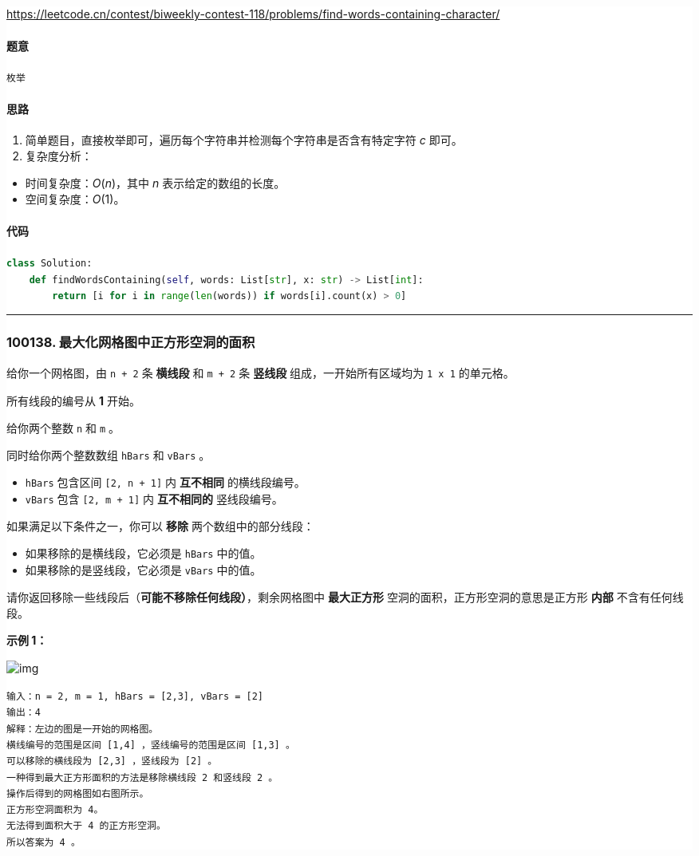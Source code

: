 https://leetcode.cn/contest/biweekly-contest-118/problems/find-words-containing-character/

#### 题意

    枚举

#### 思路

1. 简单题目，直接枚举即可，遍历每个字符串并检测每个字符串是否含有特定字符 $c$ 即可。
2. 复杂度分析：
+ 时间复杂度：$O(n)$，其中 $n$ 表示给定的数组的长度。
+ 空间复杂度：$O(1)$。

#### 代码

```python
class Solution:
    def findWordsContaining(self, words: List[str], x: str) -> List[int]:
        return [i for i in range(len(words)) if words[i].count(x) > 0]
```

----
### 100138. 最大化网格图中正方形空洞的面积

给你一个网格图，由 `n + 2` 条 **横线段** 和 `m + 2` 条 **竖线段** 组成，一开始所有区域均为 `1 x 1` 的单元格。

所有线段的编号从 **1** 开始。

给你两个整数 `n` 和 `m` 。

同时给你两个整数数组 `hBars` 和 `vBars` 。

- `hBars` 包含区间 `[2, n + 1]` 内 **互不相同** 的横线段编号。
- `vBars` 包含 `[2, m + 1]` 内 **互不相同的** 竖线段编号。

如果满足以下条件之一，你可以 **移除** 两个数组中的部分线段：

- 如果移除的是横线段，它必须是 `hBars` 中的值。
- 如果移除的是竖线段，它必须是 `vBars` 中的值。

请你返回移除一些线段后（**可能不移除任何线段）**，剩余网格图中 **最大正方形** 空洞的面积，正方形空洞的意思是正方形 **内部** 不含有任何线段。

 

**示例 1：**

![img](https://assets.leetcode.com/uploads/2023/11/05/screenshot-from-2023-11-05-22-40-25.png)

```
输入：n = 2, m = 1, hBars = [2,3], vBars = [2]
输出：4
解释：左边的图是一开始的网格图。
横线编号的范围是区间 [1,4] ，竖线编号的范围是区间 [1,3] 。
可以移除的横线段为 [2,3] ，竖线段为 [2] 。
一种得到最大正方形面积的方法是移除横线段 2 和竖线段 2 。
操作后得到的网格图如右图所示。
正方形空洞面积为 4。
无法得到面积大于 4 的正方形空洞。
所以答案为 4 。
```
